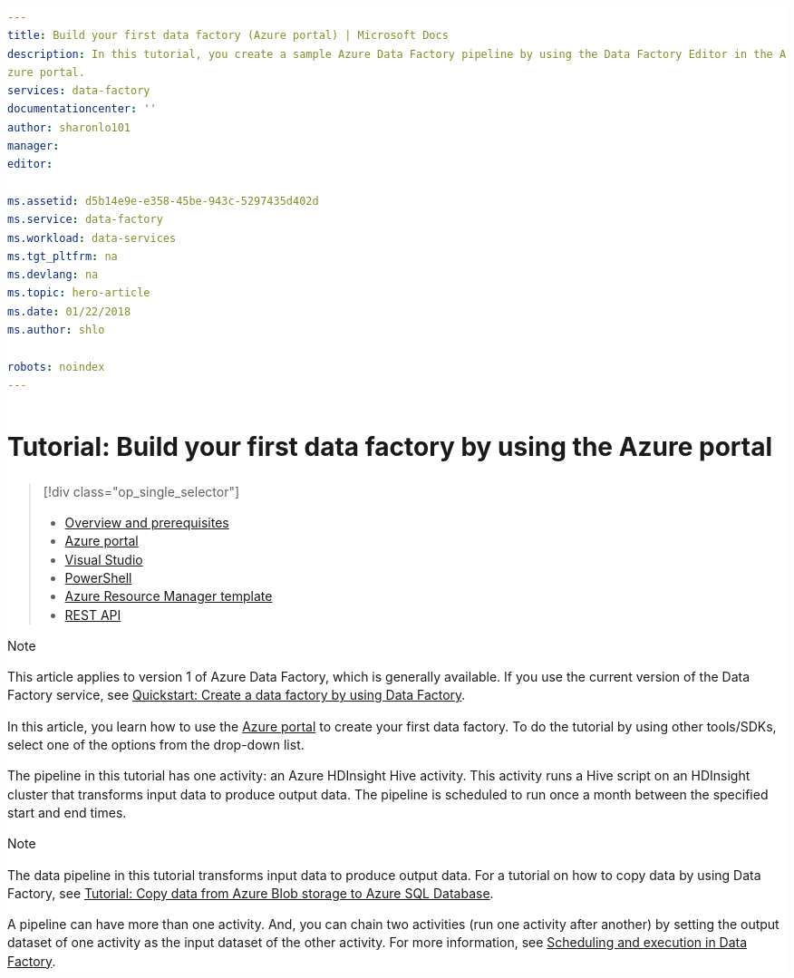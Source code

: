 ```yaml
---
title: Build your first data factory (Azure portal) | Microsoft Docs
description: In this tutorial, you create a sample Azure Data Factory pipeline by using the Data Factory Editor in the Azure portal.
services: data-factory
documentationcenter: ''
author: sharonlo101
manager: 
editor: 

ms.assetid: d5b14e9e-e358-45be-943c-5297435d402d
ms.service: data-factory
ms.workload: data-services
ms.tgt_pltfrm: na
ms.devlang: na
ms.topic: hero-article
ms.date: 01/22/2018
ms.author: shlo

robots: noindex
---
```


# Tutorial: Build your first data factory by using the Azure portal
> [!div class="op_single_selector"]
> * [Overview and prerequisites](data-factory-build-your-first-pipeline.md)
> * [Azure portal](data-factory-build-your-first-pipeline-using-editor.md)
> * [Visual Studio](data-factory-build-your-first-pipeline-using-vs.md)
> * [PowerShell](data-factory-build-your-first-pipeline-using-powershell.md)
> * [Azure Resource Manager template](data-factory-build-your-first-pipeline-using-arm.md)
> * [REST API](data-factory-build-your-first-pipeline-using-rest-api.md)


> [!NOTE]
> This article applies to version 1 of Azure Data Factory, which is generally available. If you use the current version of the Data Factory service, see [Quickstart: Create a data factory by using Data Factory](../quickstart-create-data-factory-dot-net.md).

In this article, you learn how to use the [Azure portal](https://portal.azure.com/) to create your first data factory. To do the tutorial by using other tools/SDKs, select one of the options from the drop-down list. 

The pipeline in this tutorial has one activity: an Azure HDInsight Hive activity. This activity runs a Hive script on an HDInsight cluster that transforms input data to produce output data. The pipeline is scheduled to run once a month between the specified start and end times. 

> [!NOTE]
> The data pipeline in this tutorial transforms input data to produce output data. For a tutorial on how to copy data by using Data Factory, see [Tutorial: Copy data from Azure Blob storage to Azure SQL Database](data-factory-copy-data-from-azure-blob-storage-to-sql-database.md).
> 
> A pipeline can have more than one activity. And, you can chain two activities (run one activity after another) by setting the output dataset of one activity as the input dataset of the other activity. For more information, see [Scheduling and execution in Data Factory](data-factory-scheduling-and-execution.md#multiple-activities-in-a-pipeline).
